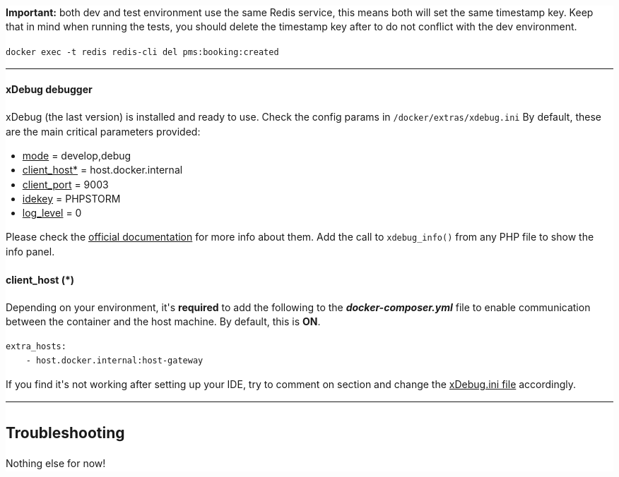 **Important:** both dev and test environment use the same Redis service, this means both will set the same timestamp key.
Keep that in mind when running the tests, you should delete the timestamp key after to do not conflict with the dev environment.

```
docker exec -t redis redis-cli del pms:booking:created
```

***

#### xDebug debugger
xDebug (the last version) is installed and ready to use. Check the config params in `/docker/extras/xdebug.ini`
By default, these are the main critical parameters provided:
+ [mode](https://xdebug.org/docs/all_settings#mode) = develop,debug
+ [client_host*](https://xdebug.org/docs/all_settings#client_host) = host.docker.internal
+ [client_port](https://xdebug.org/docs/all_settings#client_port) = 9003
+ [idekey](https://xdebug.org/docs/all_settings#idekey) = PHPSTORM
+ [log_level](https://xdebug.org/docs/all_settings#log_level) = 0

Please check the [official documentation](https://xdebug.org/docs/all_settings) for more info about them.
Add the call to `xdebug_info()` from any PHP file to show the info panel.

####  __client_host__ (*)
Depending on your environment, it's **required** to add the following to the **_docker-composer.yml_** file to enable
communication between the container and the host machine. By default, this is **ON**.
```
extra_hosts:
    - host.docker.internal:host-gateway
```
If you find it's not working after setting up your IDE, try to comment on section and change the [xDebug.ini file](/docker/extras/xdebug.ini)
accordingly.

***

## Troubleshooting
Nothing else for now!
